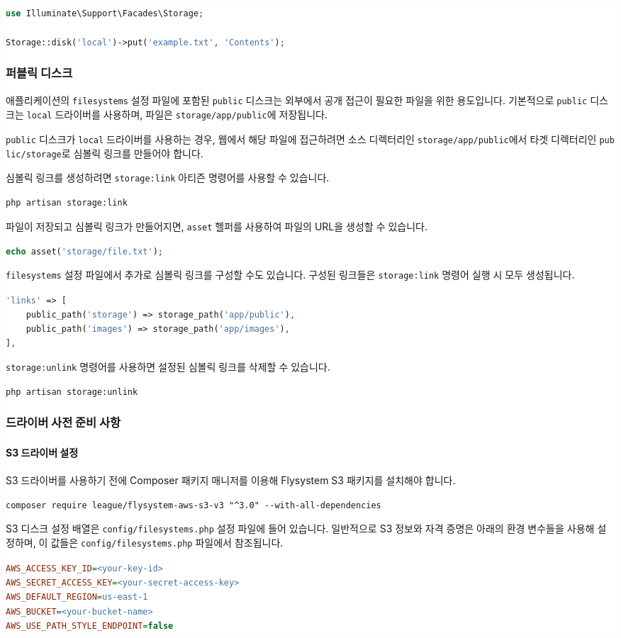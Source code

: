 ```php
use Illuminate\Support\Facades\Storage;

Storage::disk('local')->put('example.txt', 'Contents');
```

<a name="the-public-disk"></a>
### 퍼블릭 디스크

애플리케이션의 `filesystems` 설정 파일에 포함된 `public` 디스크는 외부에서 공개 접근이 필요한 파일을 위한 용도입니다. 기본적으로 `public` 디스크는 `local` 드라이버를 사용하며, 파일은 `storage/app/public`에 저장됩니다.

`public` 디스크가 `local` 드라이버를 사용하는 경우, 웹에서 해당 파일에 접근하려면 소스 디렉터리인 `storage/app/public`에서 타겟 디렉터리인 `public/storage`로 심볼릭 링크를 만들어야 합니다.

심볼릭 링크를 생성하려면 `storage:link` 아티즌 명령어를 사용할 수 있습니다.

```shell
php artisan storage:link
```

파일이 저장되고 심볼릭 링크가 만들어지면, `asset` 헬퍼를 사용하여 파일의 URL을 생성할 수 있습니다.

```php
echo asset('storage/file.txt');
```

`filesystems` 설정 파일에서 추가로 심볼릭 링크를 구성할 수도 있습니다. 구성된 링크들은 `storage:link` 명령어 실행 시 모두 생성됩니다.

```php
'links' => [
    public_path('storage') => storage_path('app/public'),
    public_path('images') => storage_path('app/images'),
],
```

`storage:unlink` 명령어를 사용하면 설정된 심볼릭 링크를 삭제할 수 있습니다.

```shell
php artisan storage:unlink
```

<a name="driver-prerequisites"></a>
### 드라이버 사전 준비 사항

<a name="s3-driver-configuration"></a>
#### S3 드라이버 설정

S3 드라이버를 사용하기 전에 Composer 패키지 매니저를 이용해 Flysystem S3 패키지를 설치해야 합니다.

```shell
composer require league/flysystem-aws-s3-v3 "^3.0" --with-all-dependencies
```

S3 디스크 설정 배열은 `config/filesystems.php` 설정 파일에 들어 있습니다. 일반적으로 S3 정보와 자격 증명은 아래의 환경 변수들을 사용해 설정하며, 이 값들은 `config/filesystems.php` 파일에서 참조됩니다.

```ini
AWS_ACCESS_KEY_ID=<your-key-id>
AWS_SECRET_ACCESS_KEY=<your-secret-access-key>
AWS_DEFAULT_REGION=us-east-1
AWS_BUCKET=<your-bucket-name>
AWS_USE_PATH_STYLE_ENDPOINT=false
```

